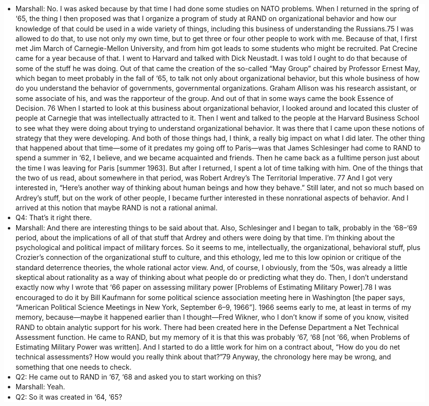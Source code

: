 - Marshall: No. I was asked because by that time I had done some studies on NATO  problems.  When I returned in the spring of ‘65, the thing I then proposed was that I organize  a program of study at RAND on organizational behavior and how our knowledge  of that could be used in a wide variety of things, including this business of understanding the Russians.75 I was allowed to do that, to use not only my own time,  but to get three or four other people to work with me. Because of that, I first met  Jim March of Carnegie-Mellon University, and from him got leads to some students who might be recruited. Pat Crecine came for a year because of that. I went  to Harvard and talked with Dick Neustadt. I was told I ought to do that because  of some of the stuff he was doing. Out of that came the creation of the so-called  “May Group” chaired by Professor Ernest May, which began to meet probably  in the fall of ‘65, to talk not only about organizational behavior, but this whole  business of how do you understand the behavior of governments, governmental  organizations. Graham Allison was his research assistant, or some associate of  his, and was the rapporteur of the group. And out of that in some ways came the  book Essence of Decision. 76 When I started to look at this business about organizational behavior, I looked around and located this cluster of people at Carnegie  that was intellectually attracted to it. Then I went and talked to the people at the  Harvard Business School to see what they were doing about trying to understand  organizational behavior. It was there that I came upon these notions of strategy  that they were developing. And both of those things had, I think, a really big  impact on what I did later.  The other thing that happened about that time—some of it predates my going off  to Paris—was that James Schlesinger had come to RAND to spend a summer in ‘62,  I believe, and we became acquainted and friends. Then he came back as a fulltime person just about the time I was leaving for Paris [summer 1963]. But after I returned, I spent a lot of time talking with him. One of the things that the two of us  read, about somewhere in that period, was Robert Ardrey’s The Territorial Imperative. 77  And I got very interested in, “Here’s another way of thinking about human beings  and how they behave.” Still later, and not so much based on Ardrey’s stuff, but on  the work of other people, I became further interested in these nonrational aspects  of behavior. And I arrived at this notion that maybe RAND is not a rational animal. 
- Q4: That’s it right there.  
- Marshall: And there are interesting things to be said about that. Also, Schlesinger  and I began to talk, probably in the ‘68–‘69 period, about the implications of all of  that stuff that Ardrey and others were doing by that time. I’m thinking about the  psychological and political impact of military forces.  So it seems to me, intellectually, the organizational, behavioral stuff, plus Crozier’s  connection of the organizational stuff to culture, and this ethology, led me to this  low opinion or critique of the standard deterrence theories, the whole rational actor  view. And, of course, I obviously, from the ‘50s, was already a little skeptical about  rationality as a way of thinking about what people do or predicting what they do.  Then, I don’t understand exactly now why I wrote that ‘66 paper on assessing military power [Problems of Estimating Military Power].78 I was encouraged to do it by  Bill Kaufmann for some political science association meeting here in Washington  [the paper says, “American Political Science Meetings in New York, September 6–9,  1966”]. 1966 seems early to me, at least in terms of my memory, because—maybe  it happened earlier than I thought—Fred Wikner, who I don’t know if some of  you know, visited RAND to obtain analytic support for his work. There had been  created here in the Defense Department a Net Technical Assessment function.  He came to RAND, but my memory of it is that this was probably ‘67, ‘68 [not ‘66,  when Problems of Estimating Military Power was written]. And I started to do a little  work for him on a contract about, “How do you do net technical assessments?  How would you really think about that?”79 Anyway, the chronology here may be  wrong, and something that one needs to check.  
- Q2: He came out to RAND in ‘67, ‘68 and asked you to start working on this?  
- Marshall: Yeah.  
- Q2: So it was created in ‘64, ‘65?  